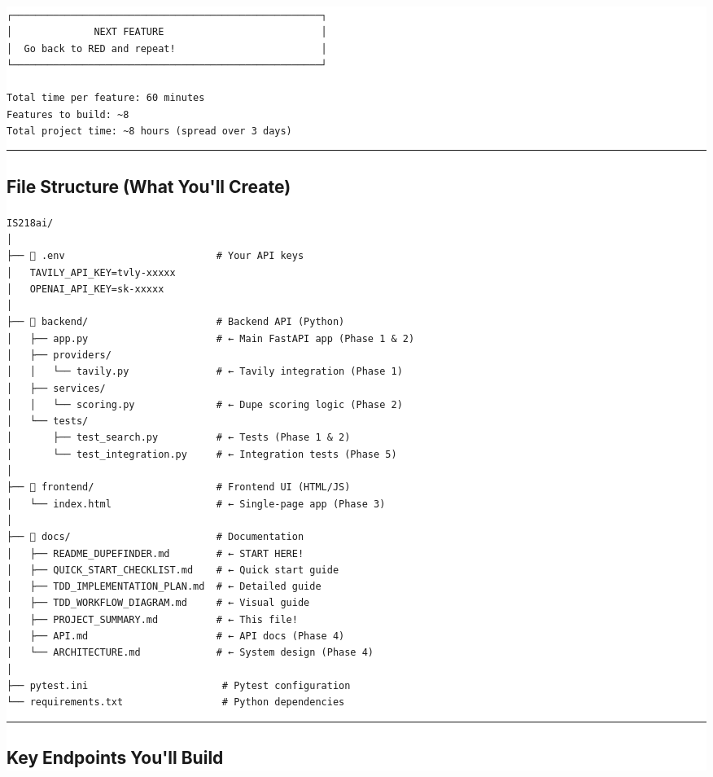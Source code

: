 ```
┌─────────────────────────────────────────────────────┐
│              NEXT FEATURE                           │
│  Go back to RED and repeat!                         │
└─────────────────────────────────────────────────────┘

Total time per feature: 60 minutes
Features to build: ~8
Total project time: ~8 hours (spread over 3 days)
```

---

## File Structure (What You'll Create)

```
IS218ai/
│
├── 📄 .env                          # Your API keys
│   TAVILY_API_KEY=tvly-xxxxx
│   OPENAI_API_KEY=sk-xxxxx
│
├── 📂 backend/                      # Backend API (Python)
│   ├── app.py                      # ← Main FastAPI app (Phase 1 & 2)
│   ├── providers/
│   │   └── tavily.py               # ← Tavily integration (Phase 1)
│   ├── services/
│   │   └── scoring.py              # ← Dupe scoring logic (Phase 2)
│   └── tests/
│       ├── test_search.py          # ← Tests (Phase 1 & 2)
│       └── test_integration.py     # ← Integration tests (Phase 5)
│
├── 📂 frontend/                     # Frontend UI (HTML/JS)
│   └── index.html                  # ← Single-page app (Phase 3)
│
├── 📂 docs/                         # Documentation
│   ├── README_DUPEFINDER.md        # ← START HERE!
│   ├── QUICK_START_CHECKLIST.md    # ← Quick start guide
│   ├── TDD_IMPLEMENTATION_PLAN.md  # ← Detailed guide
│   ├── TDD_WORKFLOW_DIAGRAM.md     # ← Visual guide
│   ├── PROJECT_SUMMARY.md          # ← This file!
│   ├── API.md                      # ← API docs (Phase 4)
│   └── ARCHITECTURE.md             # ← System design (Phase 4)
│
├── pytest.ini                       # Pytest configuration
└── requirements.txt                 # Python dependencies
```

---

## Key Endpoints You'll Build
